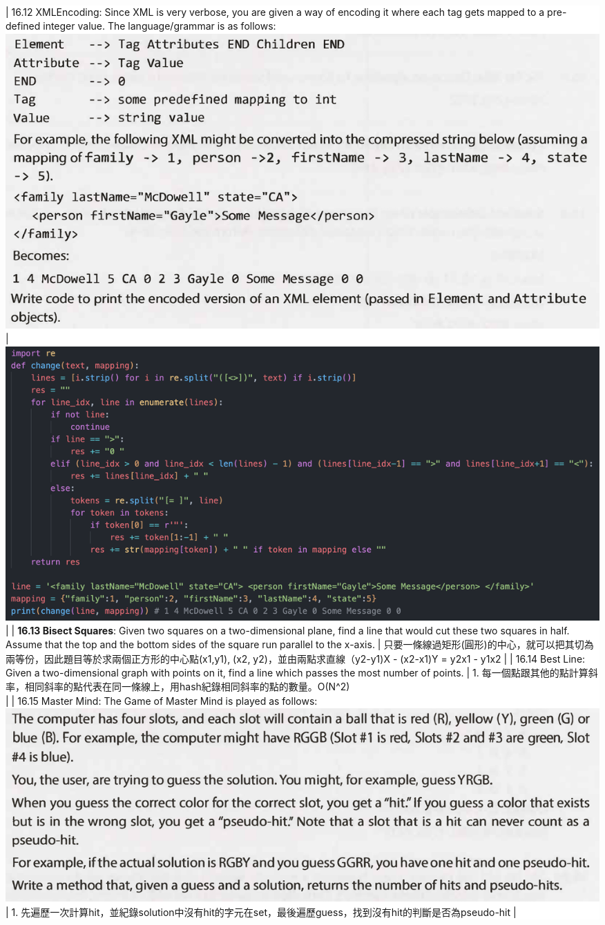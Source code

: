 | 16.12  XMLEncoding: Since XML is very verbose, you are given a way of encoding it where each tag gets mapped to a pre-defined integer value. The language/grammar is as follows:<img src="CrackingTheInterview_Exercise.assets/截圖 2023-03-18 下午5.48.23-9133145.png" alt="截圖 2023-03-18 下午5.48.23" style="zoom:150%;" /> | <img src="CrackingTheInterview_Exercise.assets/截圖 2023-03-18 下午6.17.04.png" alt="截圖 2023-03-18 下午6.17.04" style="zoom:150%;" /> |
| **16.13 Bisect Squares**: Given two squares on a two-dimensional plane, find a line that would cut these two squares in half. Assume that the top and the bottom sides of the square run parallel to the x-axis. | 只要一條線過矩形(圓形)的中心，就可以把其切為兩等份，因此題目等於求兩個正方形的中心點(x1,y1), (x2, y2)，並由兩點求直線（y2-y1)X - (x2-x1)Y = y2x1 - y1x2 |
| 16.14 Best Line: Given a two-dimensional graph with points on it, find a line which passes the most number of points. | 1. 每一個點跟其他的點計算斜率，相同斜率的點代表在同一條線上，用hash紀錄相同斜率的點的數量。O(N^2)<br> |
| 16.15 Master Mind: The Game of Master Mind is played as follows:<img src="CrackingTheInterview_Exercise.assets/截圖 2023-03-18 下午6.19.34.png" alt="截圖 2023-03-18 下午6.19.34" style="zoom:150%;" /> | 1. 先遍歷一次計算hit，並紀錄solution中沒有hit的字元在set，最後遍歷guess，找到沒有hit的判斷是否為pseudo-hit |